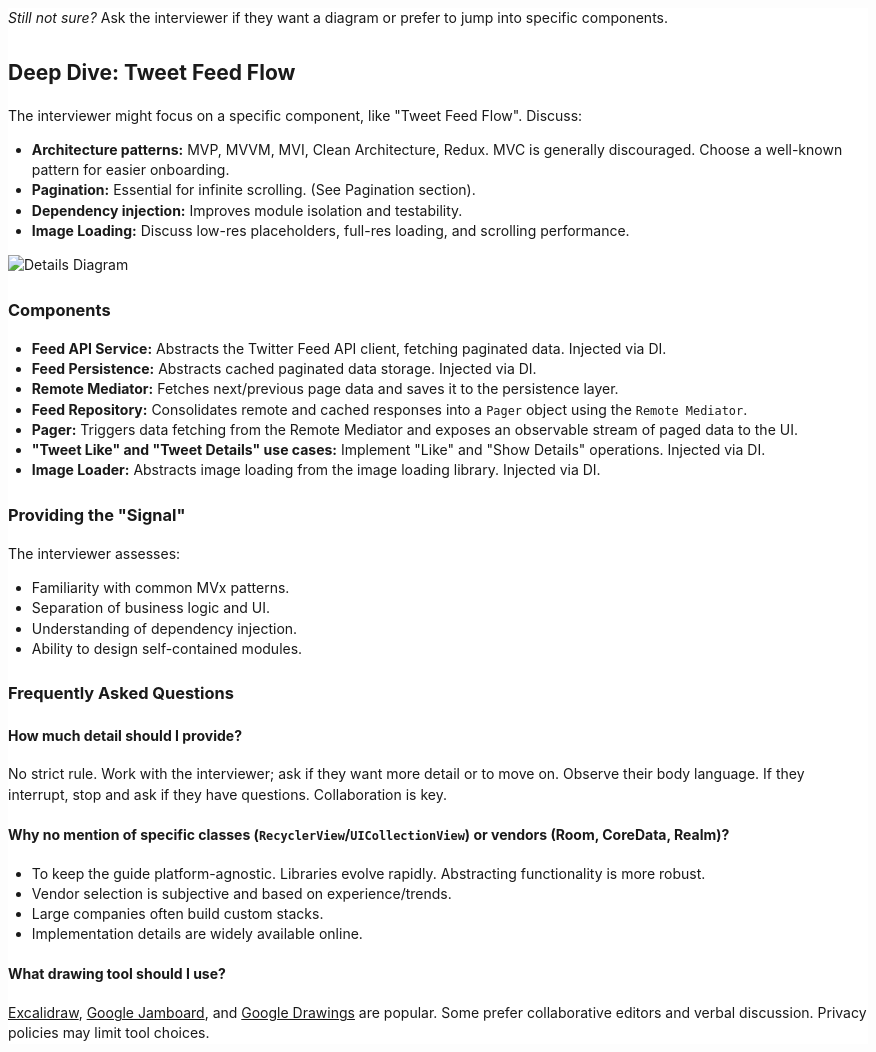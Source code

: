 _Still not sure?_ Ask the interviewer if they want a diagram or prefer to jump into specific components.

## Deep Dive: Tweet Feed Flow
The interviewer might focus on a specific component, like "Tweet Feed Flow". Discuss:

- **Architecture patterns:** MVP, MVVM, MVI, Clean Architecture, Redux. MVC is generally discouraged. Choose a well-known pattern for easier onboarding.
- **Pagination:** Essential for infinite scrolling. (See Pagination section).
- **Dependency injection:** Improves module isolation and testability.
- **Image Loading:** Discuss low-res placeholders, full-res loading, and scrolling performance.

![Details Diagram](/images/tweet-details.svg)
### Components
- **Feed API Service:** Abstracts the Twitter Feed API client, fetching paginated data. Injected via DI.
- **Feed Persistence:** Abstracts cached paginated data storage. Injected via DI.
- **Remote Mediator:** Fetches next/previous page data and saves it to the persistence layer.
- **Feed Repository:** Consolidates remote and cached responses into a `Pager` object using the `Remote Mediator`.
- **Pager:**  Triggers data fetching from the Remote Mediator and exposes an observable stream of paged data to the UI.
- **"Tweet Like" and "Tweet Details" use cases:**  Implement "Like" and "Show Details" operations.  Injected via DI.
- **Image Loader:** Abstracts image loading from the image loading library.  Injected via DI.

### Providing the "Signal"
The interviewer assesses:
- Familiarity with common MVx patterns.
- Separation of business logic and UI.
- Understanding of dependency injection.
- Ability to design self-contained modules.

### Frequently Asked Questions
#### How much detail should I provide?
No strict rule. Work with the interviewer; ask if they want more detail or to move on. Observe their body language. If they interrupt, stop and ask if they have questions. Collaboration is key.

#### Why no mention of specific classes (`RecyclerView`/`UICollectionView`) or vendors (Room, CoreData, Realm)?
- To keep the guide platform-agnostic. Libraries evolve rapidly. Abstracting functionality is more robust.
- Vendor selection is subjective and based on experience/trends.
- Large companies often build custom stacks.
- Implementation details are widely available online.

#### What drawing tool should I use?
[Excalidraw](https://excalidraw.com/), [Google Jamboard](https://jamboard.google.com/), and [Google Drawings](https://docs.google.com/drawings) are popular. Some prefer collaborative editors and verbal discussion. Privacy policies may limit tool choices.
